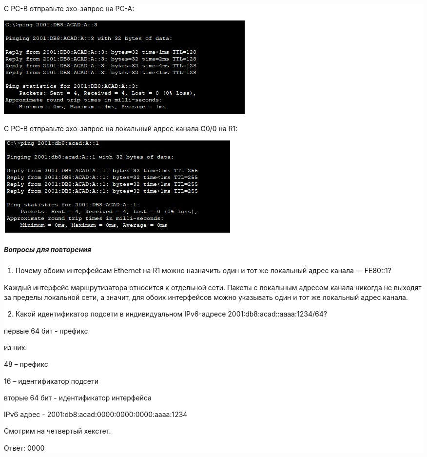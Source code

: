 С PC-B отправьте эхо-запрос на PC-A:

![](https://github.com/yksie/Network-engineer/blob/main/lab04(lec08)/7.jpg)

С PC-B отправьте эхо-запрос на локальный адрес канала G0/0 на R1:

![](https://github.com/yksie/Network-engineer/blob/main/lab04(lec08)/8.jpg)

##### Вопросы для повторения

1.	Почему обоим интерфейсам Ethernet на R1 можно назначить один и тот же локальный адрес канала — FE80::1?

Каждый интерфейс маршрутизатора относится к отдельной сети. Пакеты с локальным адресом канала никогда не выходят за пределы локальной сети, а значит, для обоих интерфейсов можно указывать один и тот же локальный адрес канала.

2.	Какой идентификатор подсети в индивидуальном IPv6-адресе 2001:db8:acad::aaaa:1234/64?

первые 64 бит - префикс

из них:

48 – префикс 

16 – идентификатор подсети

вторые 64 бит - идентификатор интерфейса

IPv6 адрес - 2001:db8:acad:0000:0000:0000:aaaa:1234

Смотрим на четвертый хекстет.

Ответ: 0000




